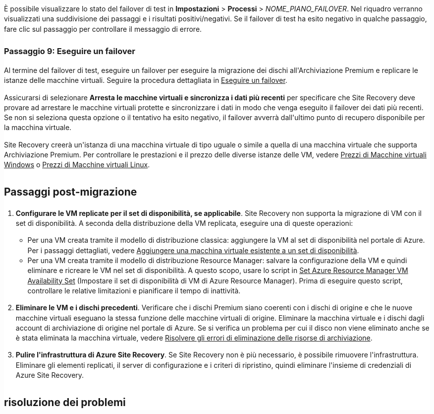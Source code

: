 È possibile visualizzare lo stato del failover di test in **Impostazioni** > **Processi** > *NOME_PIANO_FAILOVER*. Nel riquadro verranno visualizzati una suddivisione dei passaggi e i risultati positivi/negativi. Se il failover di test ha esito negativo in qualche passaggio, fare clic sul passaggio per controllare il messaggio di errore. 

### <a name="step-9-run-a-failover"></a>Passaggio 9: Eseguire un failover

Al termine del failover di test, eseguire un failover per eseguire la migrazione dei dischi all'Archiviazione Premium e replicare le istanze delle macchine virtuali. Seguire la procedura dettagliata in [Eseguire un failover](../../site-recovery/site-recovery-failover.md#run-a-failover). 

Assicurarsi di selezionare **Arresta le macchine virtuali e sincronizza i dati più recenti** per specificare che Site Recovery deve provare ad arrestare le macchine virtuali protette e sincronizzare i dati in modo che venga eseguito il failover dei dati più recenti. Se non si seleziona questa opzione o il tentativo ha esito negativo, il failover avverrà dall'ultimo punto di recupero disponibile per la macchina virtuale. 

Site Recovery creerà un'istanza di una macchina virtuale di tipo uguale o simile a quella di una macchina virtuale che supporta Archiviazione Premium. Per controllare le prestazioni e il prezzo delle diverse istanze delle VM, vedere [Prezzi di Macchine virtuali Windows](https://azure.microsoft.com/pricing/details/virtual-machines/windows/) o [Prezzi di Macchine virtuali Linux](https://azure.microsoft.com/pricing/details/virtual-machines/linux/).

## <a name="post-migration-steps"></a>Passaggi post-migrazione

1. **Configurare le VM replicate per il set di disponibilità, se applicabile**. Site Recovery non supporta la migrazione di VM con il set di disponibilità. A seconda della distribuzione della VM replicata, eseguire una di queste operazioni:
   * Per una VM creata tramite il modello di distribuzione classica: aggiungere la VM al set di disponibilità nel portale di Azure. Per i passaggi dettagliati, vedere [Aggiungere una macchina virtuale esistente a un set di disponibilità](../linux/classic/configure-availability-classic.md).
   * Per una VM creata tramite il modello di distribuzione Resource Manager: salvare la configurazione della VM e quindi eliminare e ricreare le VM nel set di disponibilità. A questo scopo, usare lo script in [Set Azure Resource Manager VM Availability Set](https://gallery.technet.microsoft.com/Set-Azure-Resource-Manager-f7509ec4) (Impostare il set di disponibilità di VM di Azure Resource Manager). Prima di eseguire questo script, controllare le relative limitazioni e pianificare il tempo di inattività.

2. **Eliminare le VM e i dischi precedenti**. Verificare che i dischi Premium siano coerenti con i dischi di origine e che le nuove macchine virtuali eseguano la stessa funzione delle macchine virtuali di origine. Eliminare la macchina virtuale e i dischi dagli account di archiviazione di origine nel portale di Azure. Se si verifica un problema per cui il disco non viene eliminato anche se è stata eliminata la macchina virtuale, vedere [Risolvere gli errori di eliminazione delle risorse di archiviazione](storage-resource-deletion-errors.md).

3. **Pulire l'infrastruttura di Azure Site Recovery**. Se Site Recovery non è più necessario, è possibile rimuovere l'infrastruttura. Eliminare gli elementi replicati, il server di configurazione e i criteri di ripristino, quindi eliminare l'insieme di credenziali di Azure Site Recovery.

## <a name="troubleshooting"></a>risoluzione dei problemi
